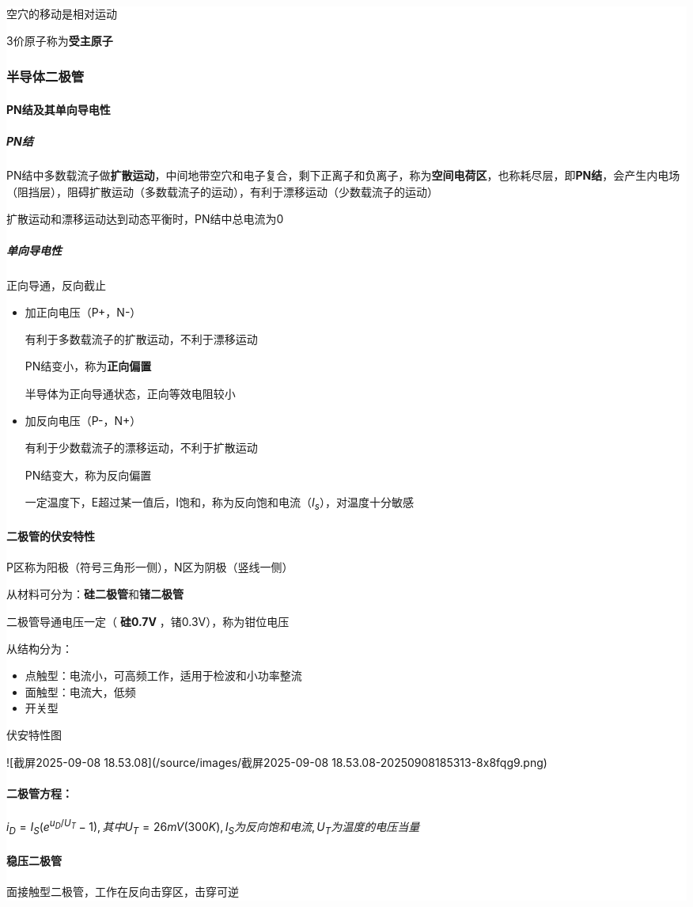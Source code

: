 空穴的移动是相对运动

3价原子称为**受主原子**

### 半导体二极管

####  **PN结及其单向导电性** 

##### PN结

PN结中多数载流子做**扩散运动**，中间地带空穴和电子复合，剩下正离子和负离子，称为**空间电荷区**，也称耗尽层，即**PN结**，会产生内电场（阻挡层），阻碍扩散运动（多数载流子的运动），有利于漂移运动（少数载流子的运动）

扩散运动和漂移运动达到动态平衡时，PN结中总电流为0

##### 单向导电性

正向导通，反向截止

- 加正向电压（P+，N-）

  有利于多数载流子的扩散运动，不利于漂移运动

  PN结变小，称为**正向偏置**

  半导体为正向导通状态，正向等效电阻较小
- 加反向电压（P-，N+）

  有利于少数载流子的漂移运动，不利于扩散运动

  PN结变大，称为反向偏置

  一定温度下，E超过某一值后，I饱和，称为反向饱和电流（$I_s$），对温度十分敏感

####  **二极管的伏安特性** 

P区称为阳极（符号三角形一侧），N区为阴极（竖线一侧）

从材料可分为：**硅二极管**和**锗二极管**

二极管导通电压一定（ **硅0.7V** ，锗0.3V），称为钳位电压

从结构分为：

- 点触型：电流小，可高频工作，适用于检波和小功率整流
- 面触型：电流大，低频
- 开关型

伏安特性图 

![截屏2025-09-08 18.53.08](/source/images/截屏2025-09-08 18.53.08-20250908185313-8x8fqg9.png)​

#### 二极管方程：

$i_D=I_S(e^{u_D/U_T}-1),其中 U_T=26mV(300K),I_S 为反向饱和电流,U_T 为温度的电压当量$  

#### 稳压二极管

面接触型二极管，工作在反向击穿区，击穿可逆
